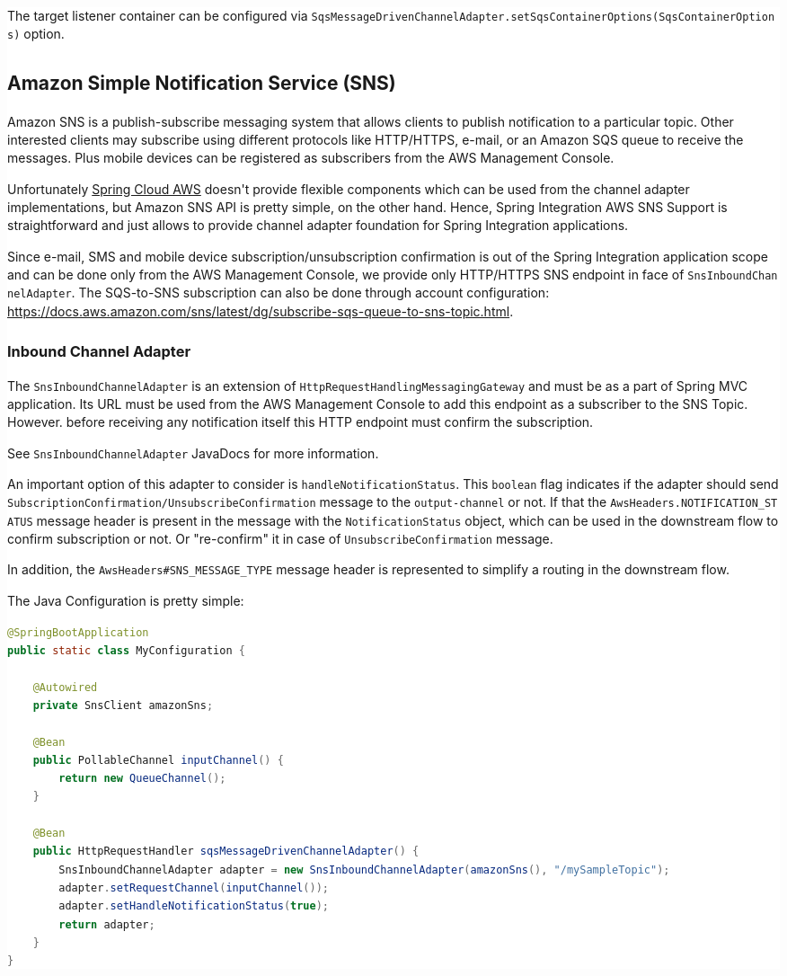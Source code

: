 The target listener container can be configured via `SqsMessageDrivenChannelAdapter.setSqsContainerOptions(SqsContainerOptions)` option. 

## Amazon Simple Notification Service (SNS)

Amazon SNS is a publish-subscribe messaging system that allows clients to publish notification to a particular topic.
Other interested clients may subscribe using different protocols like HTTP/HTTPS, e-mail, or an Amazon SQS queue to receive the messages. 
Plus mobile devices can be registered as subscribers from the AWS Management Console.

Unfortunately [Spring Cloud AWS][] doesn't provide flexible components which can be used from the channel adapter implementations, but Amazon SNS API is pretty simple, on the other hand. 
Hence, Spring Integration AWS SNS Support is straightforward and just allows to provide channel adapter foundation for Spring Integration applications.

Since e-mail, SMS and mobile device subscription/unsubscription confirmation is out of the Spring Integration application scope and can be done only from the AWS Management Console, we provide only HTTP/HTTPS SNS endpoint in face of `SnsInboundChannelAdapter`. 
The SQS-to-SNS subscription can also be done through account configuration: https://docs.aws.amazon.com/sns/latest/dg/subscribe-sqs-queue-to-sns-topic.html.

### Inbound Channel Adapter

The `SnsInboundChannelAdapter` is an extension of `HttpRequestHandlingMessagingGateway` and must be as a part of Spring MVC application. 
Its URL must be used from the AWS Management Console to add this endpoint as a subscriber to the SNS Topic. 
However. before receiving any notification itself this HTTP endpoint must confirm the subscription.

See `SnsInboundChannelAdapter` JavaDocs for more information.

An important option of this adapter to consider is `handleNotificationStatus`. 
This `boolean` flag indicates if the adapter should send `SubscriptionConfirmation/UnsubscribeConfirmation` message to the `output-channel` or not. 
If that the `AwsHeaders.NOTIFICATION_STATUS` message header is present in the message with the `NotificationStatus` object, which can be used in the downstream flow to confirm subscription or not. 
Or "re-confirm" it in case of `UnsubscribeConfirmation` message.

In addition, the `AwsHeaders#SNS_MESSAGE_TYPE` message header is represented to simplify a routing in the downstream flow.

The Java Configuration is pretty simple:

````java
@SpringBootApplication
public static class MyConfiguration {

	@Autowired
	private SnsClient amazonSns;

	@Bean
    public PollableChannel inputChannel() {
    	return new QueueChannel();
    }

    @Bean
    public HttpRequestHandler sqsMessageDrivenChannelAdapter() {
    	SnsInboundChannelAdapter adapter = new SnsInboundChannelAdapter(amazonSns(), "/mySampleTopic");
    	adapter.setRequestChannel(inputChannel());
    	adapter.setHandleNotificationStatus(true);
    	return adapter;
    }
}
````


[Spring Cloud AWS]: https://awspring.io/
[AWS SDK for Java]: https://aws.amazon.com/sdkforjava/
[Amazon Web Services]: https://aws.amazon.com/
[https://aws.amazon.com/products/]: https://aws.amazon.com/products/
[https://aws.amazon.com/ses/]: https://aws.amazon.com/ses/
[https://aws.amazon.com/documentation/ses/]: https://aws.amazon.com/documentation/ses/
[FTP/FTPS Adapters Chapter]: https://docs.spring.io/spring-integration/reference/html/ftp.html
[Pull requests]: https://help.github.com/en/articles/creating-a-pull-request
[contributor guidelines]: https://github.com/spring-projects/spring-integration/blob/main/CONTRIBUTING.adoc
[administrator guidelines]: https://github.com/spring-projects/spring-integration/wiki/Administrator-Guidelines
[DynamoDB TTL]: https://docs.aws.amazon.com/amazondynamodb/latest/developerguide/TTL.html
[Kinesis Client Library]: https://docs.aws.amazon.com/streams/latest/dev/developing-consumers-with-kcl.html
[Amazon SQS Message Attributes]: https://docs.aws.amazon.com/AWSSimpleQueueService/latest/SQSDeveloperGuide/sqs-message-attributes.html
[Amazon SNS Message Attributes]: https://docs.aws.amazon.com/sns/latest/dg/SNSMessageAttributes.html
[Leader Election]: https://docs.spring.io/spring-integration/docs/current/reference/html/messaging-endpoints-chapter.html#leadership-event-handling
[Kinesis Producer Library]: https://docs.aws.amazon.com/streams/latest/dev/developing-producers-with-kpl.html 
[LockRegistryLeaderInitiator]: https://docs.spring.io/spring-integration/docs/current/reference/html/messaging-endpoints-chapter.html#leadership-event-handling 
[Local Stack]: https://localstack.cloud